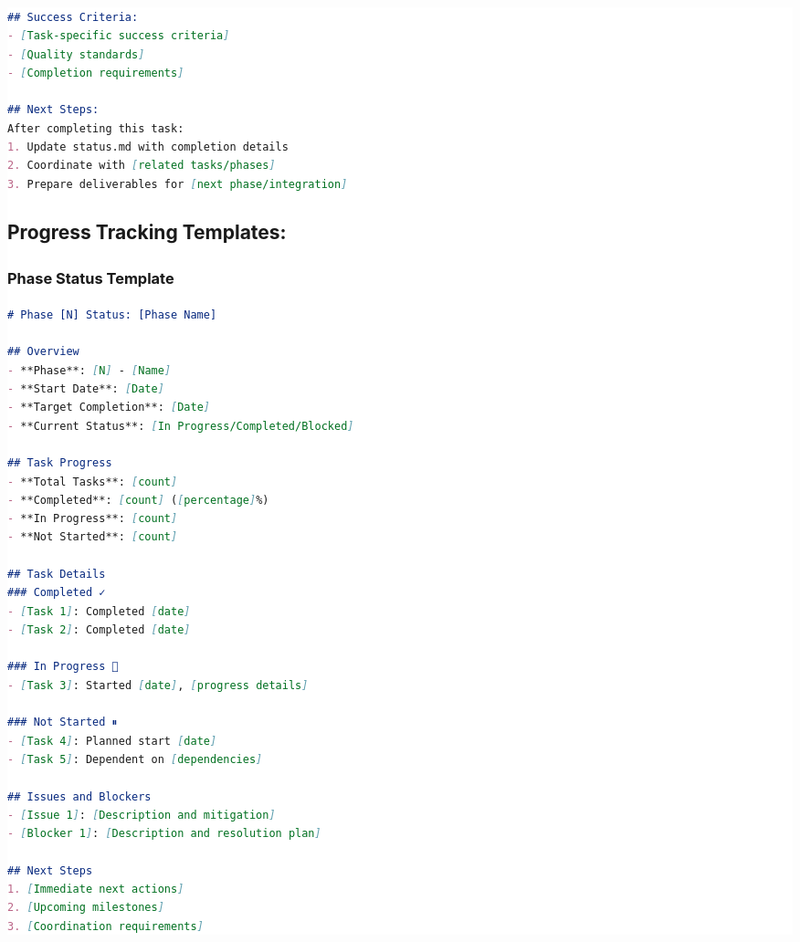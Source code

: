 ```markdown
## Success Criteria:
- [Task-specific success criteria]
- [Quality standards]
- [Completion requirements]

## Next Steps:
After completing this task:
1. Update status.md with completion details
2. Coordinate with [related tasks/phases]
3. Prepare deliverables for [next phase/integration]
```

## Progress Tracking Templates:

### Phase Status Template
```markdown
# Phase [N] Status: [Phase Name]

## Overview
- **Phase**: [N] - [Name]
- **Start Date**: [Date]
- **Target Completion**: [Date]
- **Current Status**: [In Progress/Completed/Blocked]

## Task Progress
- **Total Tasks**: [count]
- **Completed**: [count] ([percentage]%)
- **In Progress**: [count]
- **Not Started**: [count]

## Task Details
### Completed ✓
- [Task 1]: Completed [date]
- [Task 2]: Completed [date]

### In Progress 🔄
- [Task 3]: Started [date], [progress details]

### Not Started ⏸
- [Task 4]: Planned start [date]
- [Task 5]: Dependent on [dependencies]

## Issues and Blockers
- [Issue 1]: [Description and mitigation]
- [Blocker 1]: [Description and resolution plan]

## Next Steps
1. [Immediate next actions]
2. [Upcoming milestones]
3. [Coordination requirements]
```
